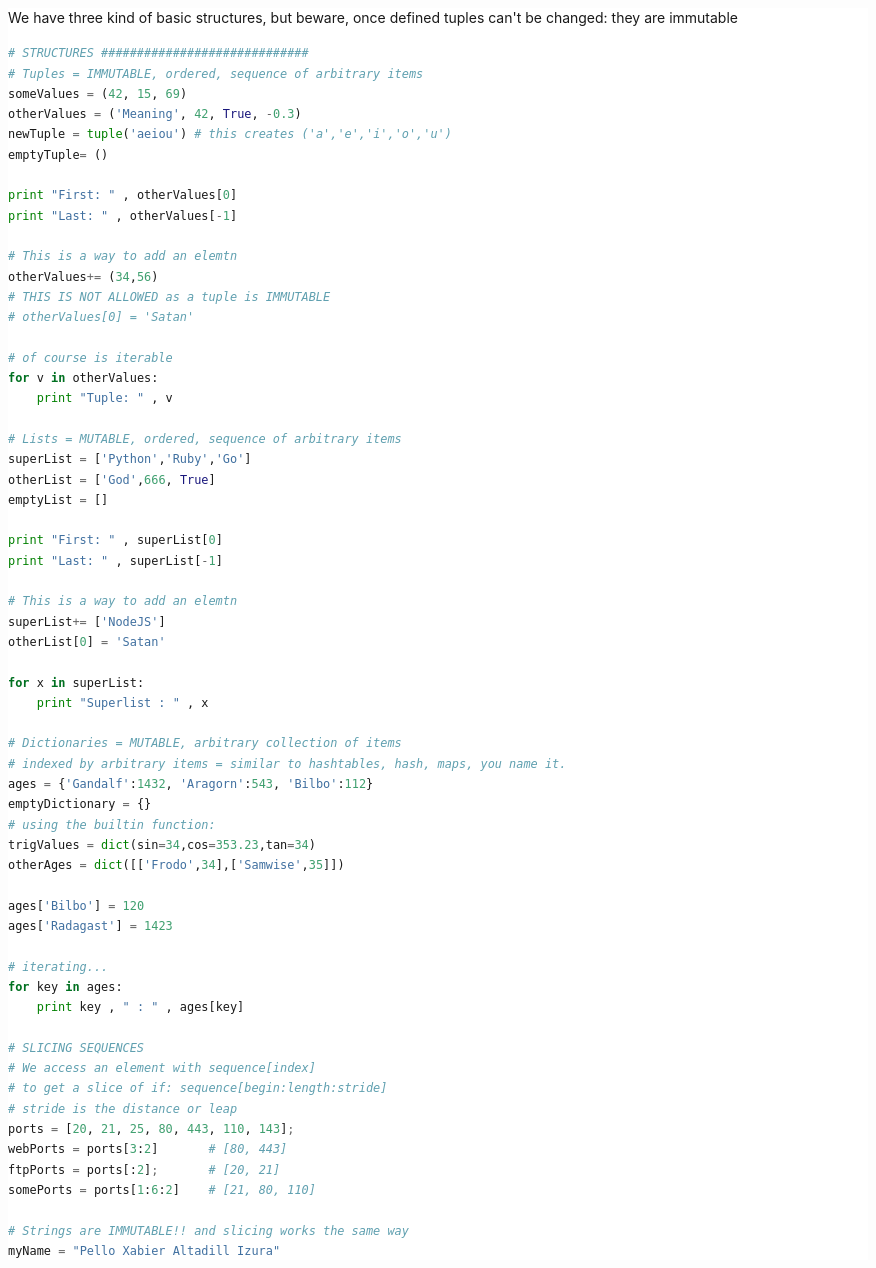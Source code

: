 We have three kind of basic structures, but beware, once defined tuples can't be changed: they are immutable


```python
# STRUCTURES #############################
# Tuples = IMMUTABLE, ordered, sequence of arbitrary items
someValues = (42, 15, 69)
otherValues = ('Meaning', 42, True, -0.3)
newTuple = tuple('aeiou') # this creates ('a','e','i','o','u')
emptyTuple= ()

print "First: " , otherValues[0]
print "Last: " , otherValues[-1]

# This is a way to add an elemtn
otherValues+= (34,56)
# THIS IS NOT ALLOWED as a tuple is IMMUTABLE
# otherValues[0] = 'Satan'

# of course is iterable
for v in otherValues:
	print "Tuple: " , v

# Lists = MUTABLE, ordered, sequence of arbitrary items
superList = ['Python','Ruby','Go']
otherList = ['God',666, True]
emptyList = []

print "First: " , superList[0]
print "Last: " , superList[-1]

# This is a way to add an elemtn
superList+= ['NodeJS']
otherList[0] = 'Satan'

for x in superList:
	print "Superlist : " , x

# Dictionaries = MUTABLE, arbitrary collection of items
# indexed by arbitrary items = similar to hashtables, hash, maps, you name it.
ages = {'Gandalf':1432, 'Aragorn':543, 'Bilbo':112}
emptyDictionary = {}
# using the builtin function:
trigValues = dict(sin=34,cos=353.23,tan=34)
otherAges = dict([['Frodo',34],['Samwise',35]])

ages['Bilbo'] = 120
ages['Radagast'] = 1423

# iterating...
for key in ages:
	print key , " : " , ages[key]

# SLICING SEQUENCES
# We access an element with sequence[index]
# to get a slice of if: sequence[begin:length:stride]
# stride is the distance or leap
ports = [20, 21, 25, 80, 443, 110, 143];
webPorts = ports[3:2] 		# [80, 443]
ftpPorts = ports[:2]; 		# [20, 21]
somePorts = ports[1:6:2] 	# [21, 80, 110]

# Strings are IMMUTABLE!! and slicing works the same way
myName = "Pello Xabier Altadill Izura"
```